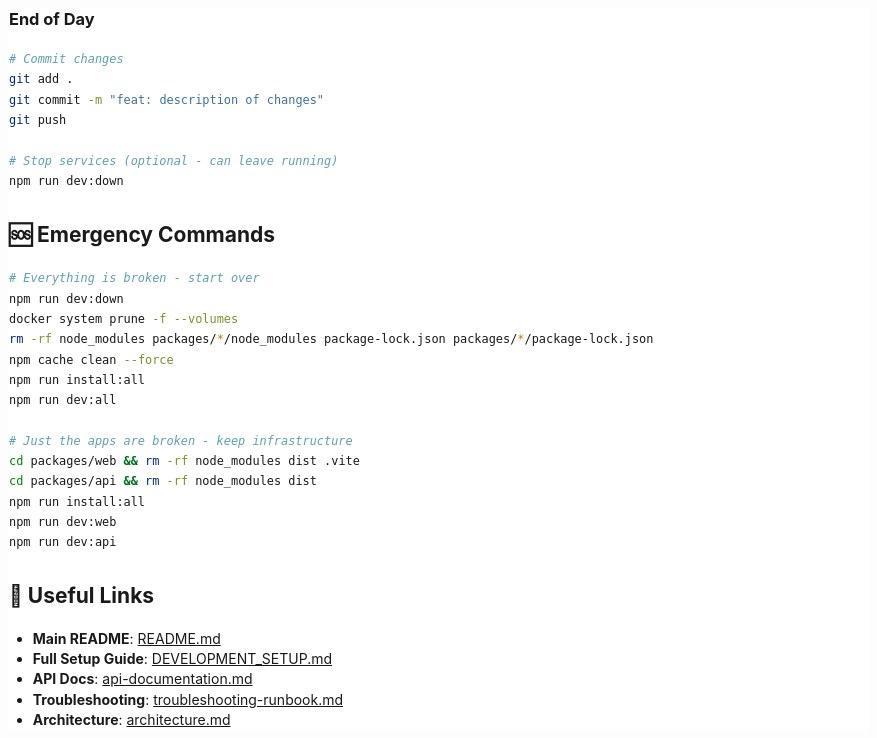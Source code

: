 ### End of Day

```bash
# Commit changes
git add .
git commit -m "feat: description of changes"
git push

# Stop services (optional - can leave running)
npm run dev:down
```

## 🆘 Emergency Commands

```bash
# Everything is broken - start over
npm run dev:down
docker system prune -f --volumes
rm -rf node_modules packages/*/node_modules package-lock.json packages/*/package-lock.json
npm cache clean --force
npm run install:all
npm run dev:all

# Just the apps are broken - keep infrastructure
cd packages/web && rm -rf node_modules dist .vite
cd packages/api && rm -rf node_modules dist
npm run install:all
npm run dev:web
npm run dev:api
```

## 🔗 Useful Links

- **Main README**: [README.md](../README.md)
- **Full Setup Guide**: [DEVELOPMENT_SETUP.md](./DEVELOPMENT_SETUP.md)
- **API Docs**: [api-documentation.md](./api-documentation.md)
- **Troubleshooting**:
  [troubleshooting-runbook.md](./troubleshooting-runbook.md)
- **Architecture**: [architecture.md](./architecture.md)
